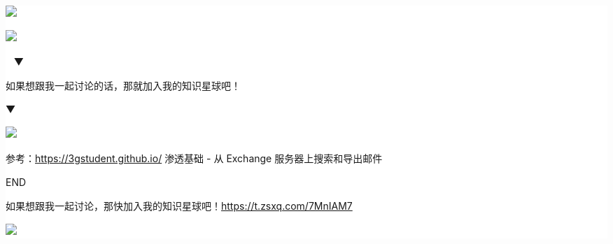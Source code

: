 ![](https://mmbiz.qpic.cn/mmbiz_png/rSyd2cclv2cOQ4y2LPbOicOictFxvXzHFuMPuO879AKB2ptCo1icSicWlVibnAAjf3Ppe1TD9aB6zfTeYVecngBXtog/640)

![](https://mmbiz.qpic.cn/mmbiz_png/rSyd2cclv2cOQ4y2LPbOicOictFxvXzHFuGC7gRnAf6pvK26NktkKoHmIoGWTA1ZiaRibGp1cGy72BHVvicSrCzS9Qg/640)

   ▼

如果想跟我一起讨论的话，那就加入我的知识星球吧！

▼

![](https://mmbiz.qpic.cn/mmbiz_png/rSyd2cclv2eKvY8jwoT7yxMvHfscqNQUJ2ed5fxYvws9QrsiaaXtMqRxaiaWFryhXYVpiaDxVUPA2vBQvj0G0uKicQ/640?wx_fmt=png)

参考：https://3gstudent.github.io/ 渗透基础 - 从 Exchange 服务器上搜索和导出邮件 

  

END

  

  

如果想跟我一起讨论，那快加入我的知识星球吧！https://t.zsxq.com/7MnIAM7

![](https://mmbiz.qpic.cn/mmbiz_png/rSyd2cclv2eKvY8jwoT7yxMvHfscqNQUJ2ed5fxYvws9QrsiaaXtMqRxaiaWFryhXYVpiaDxVUPA2vBQvj0G0uKicQ/640?wx_fmt=png)